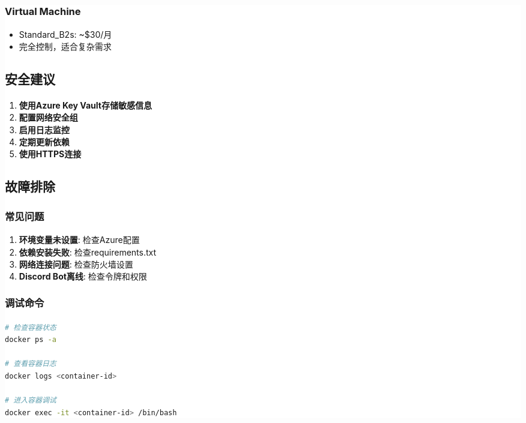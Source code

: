 ### Virtual Machine
- Standard_B2s: ~$30/月
- 完全控制，适合复杂需求

## 安全建议

1. **使用Azure Key Vault存储敏感信息**
2. **配置网络安全组**
3. **启用日志监控**
4. **定期更新依赖**
5. **使用HTTPS连接**

## 故障排除

### 常见问题
1. **环境变量未设置**: 检查Azure配置
2. **依赖安装失败**: 检查requirements.txt
3. **网络连接问题**: 检查防火墙设置
4. **Discord Bot离线**: 检查令牌和权限

### 调试命令
```bash
# 检查容器状态
docker ps -a

# 查看容器日志
docker logs <container-id>

# 进入容器调试
docker exec -it <container-id> /bin/bash
```
